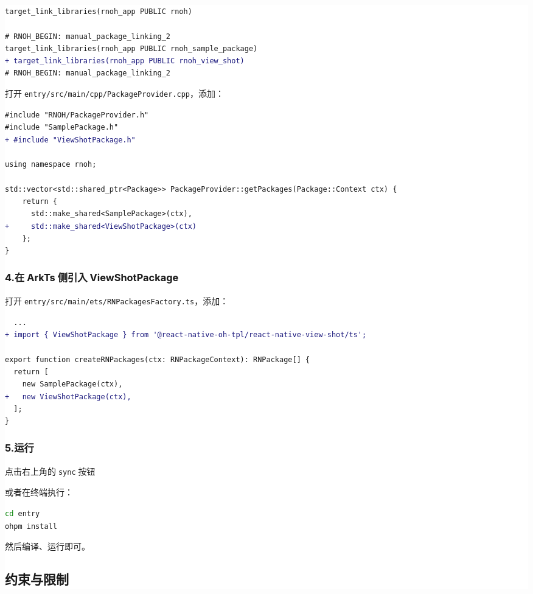 ```diff
target_link_libraries(rnoh_app PUBLIC rnoh)

# RNOH_BEGIN: manual_package_linking_2
target_link_libraries(rnoh_app PUBLIC rnoh_sample_package)
+ target_link_libraries(rnoh_app PUBLIC rnoh_view_shot)
# RNOH_BEGIN: manual_package_linking_2
```

打开 `entry/src/main/cpp/PackageProvider.cpp`，添加：

```diff
#include "RNOH/PackageProvider.h"
#include "SamplePackage.h"
+ #include "ViewShotPackage.h"

using namespace rnoh;

std::vector<std::shared_ptr<Package>> PackageProvider::getPackages(Package::Context ctx) {
    return {
      std::make_shared<SamplePackage>(ctx),
+     std::make_shared<ViewShotPackage>(ctx)
    };
}
```

### 4.在 ArkTs 侧引入 ViewShotPackage

打开 `entry/src/main/ets/RNPackagesFactory.ts`，添加：

```diff
  ...
+ import { ViewShotPackage } from '@react-native-oh-tpl/react-native-view-shot/ts';

export function createRNPackages(ctx: RNPackageContext): RNPackage[] {
  return [
    new SamplePackage(ctx),
+   new ViewShotPackage(ctx),
  ];
}
```
### 5.运行

点击右上角的 `sync` 按钮

或者在终端执行：

```bash
cd entry
ohpm install
```

然后编译、运行即可。

## 约束与限制
